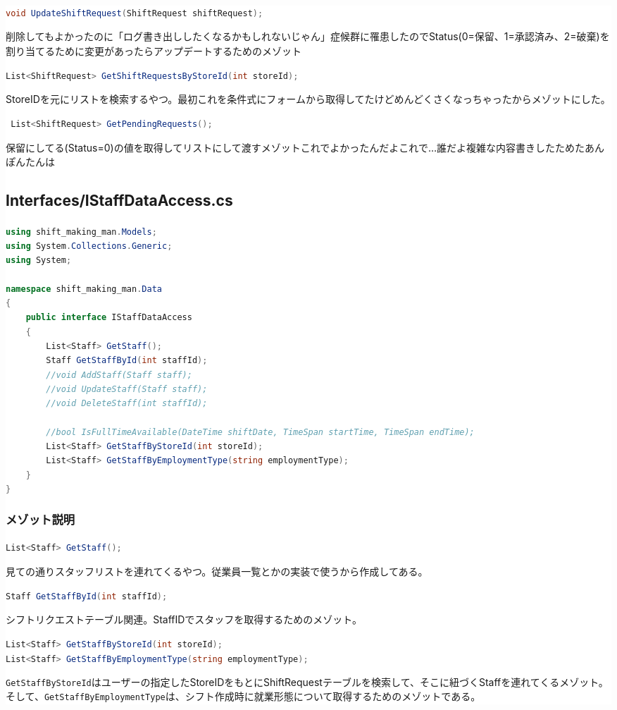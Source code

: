 ```csharp
void UpdateShiftRequest(ShiftRequest shiftRequest);
```
削除してもよかったのに「ログ書き出ししたくなるかもしれないじゃん」症候群に罹患したのでStatus(0=保留、1=承認済み、2=破棄)を割り当てるために変更があったらアップデートするためのメゾット

```csharp
List<ShiftRequest> GetShiftRequestsByStoreId(int storeId);
```
StoreIDを元にリストを検索するやつ。最初これを条件式にフォームから取得してたけどめんどくさくなっちゃったからメゾットにした。

```csharp
 List<ShiftRequest> GetPendingRequests();
```
保留にしてる(Status=0)の値を取得してリストにして渡すメゾットこれでよかったんだよこれで…誰だよ複雑な内容書きしたためたあんぽんたんは

## Interfaces/IStaffDataAccess.cs
```csharp
using shift_making_man.Models;
using System.Collections.Generic;
using System;

namespace shift_making_man.Data
{
    public interface IStaffDataAccess
    {
        List<Staff> GetStaff();
        Staff GetStaffById(int staffId);
        //void AddStaff(Staff staff);
        //void UpdateStaff(Staff staff);
        //void DeleteStaff(int staffId);

        //bool IsFullTimeAvailable(DateTime shiftDate, TimeSpan startTime, TimeSpan endTime);
        List<Staff> GetStaffByStoreId(int storeId);
        List<Staff> GetStaffByEmploymentType(string employmentType); 
    }
}
```

### メゾット説明
```csharp
List<Staff> GetStaff();
```
見ての通りスタッフリストを連れてくるやつ。従業員一覧とかの実装で使うから作成してある。

```csharp
Staff GetStaffById(int staffId);
```
シフトリクエストテーブル関連。StaffIDでスタッフを取得するためのメゾット。

```csharp
List<Staff> GetStaffByStoreId(int storeId);
List<Staff> GetStaffByEmploymentType(string employmentType); 
```
`GetStaffByStoreId`はユーザーの指定したStoreIDをもとにShiftRequestテーブルを検索して、そこに紐づくStaffを連れてくるメゾット。そして、`GetStaffByEmploymentType`は、シフト作成時に就業形態について取得するためのメゾットである。
